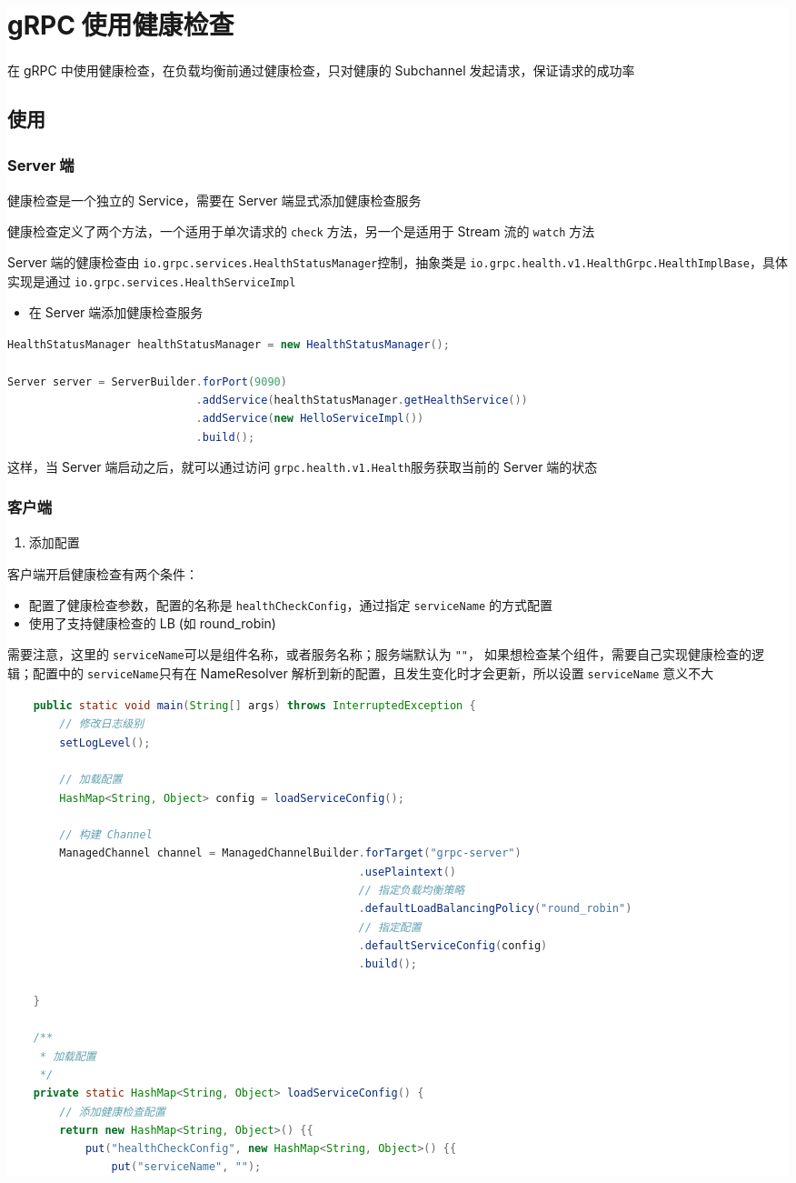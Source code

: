 # gRPC 使用健康检查

在 gRPC 中使用健康检查，在负载均衡前通过健康检查，只对健康的 Subchannel 发起请求，保证请求的成功率

## 使用

### Server 端

健康检查是一个独立的 Service，需要在 Server 端显式添加健康检查服务

健康检查定义了两个方法，一个适用于单次请求的 `check` 方法，另一个是适用于 Stream 流的 `watch` 方法

Server 端的健康检查由 `io.grpc.services.HealthStatusManager`控制，抽象类是 `io.grpc.health.v1.HealthGrpc.HealthImplBase`，具体实现是通过 `io.grpc.services.HealthServiceImpl`

- 在 Server 端添加健康检查服务

```java
HealthStatusManager healthStatusManager = new HealthStatusManager();

Server server = ServerBuilder.forPort(9090)
                             .addService(healthStatusManager.getHealthService())
                             .addService(new HelloServiceImpl())
                             .build();
```

这样，当 Server 端启动之后，就可以通过访问 `grpc.health.v1.Health`服务获取当前的 Server 端的状态


### 客户端

1. 添加配置

客户端开启健康检查有两个条件：
- 配置了健康检查参数，配置的名称是 `healthCheckConfig`，通过指定 `serviceName` 的方式配置
- 使用了支持健康检查的 LB (如 round_robin)

需要注意，这里的 `serviceName`可以是组件名称，或者服务名称；服务端默认为 `""`，  如果想检查某个组件，需要自己实现健康检查的逻辑；配置中的 `serviceName`只有在 NameResolver 解析到新的配置，且发生变化时才会更新，所以设置 `serviceName` 意义不大

```java
    public static void main(String[] args) throws InterruptedException {
        // 修改日志级别
        setLogLevel();

        // 加载配置
        HashMap<String, Object> config = loadServiceConfig();

        // 构建 Channel
        ManagedChannel channel = ManagedChannelBuilder.forTarget("grpc-server")
                                                      .usePlaintext()
                                                      // 指定负载均衡策略
                                                      .defaultLoadBalancingPolicy("round_robin")
                                                      // 指定配置
                                                      .defaultServiceConfig(config)
                                                      .build();

    }
    
    /**
     * 加载配置
     */
    private static HashMap<String, Object> loadServiceConfig() {
        // 添加健康检查配置
        return new HashMap<String, Object>() {{
            put("healthCheckConfig", new HashMap<String, Object>() {{
                put("serviceName", "");
```